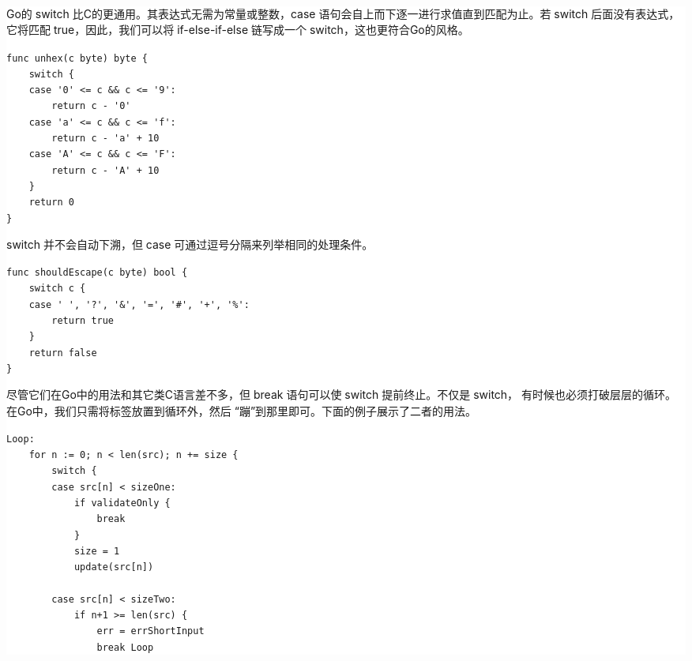 




Go的 switch 比C的更通用。其表达式无需为常量或整数，case
语句会自上而下逐一进行求值直到匹配为止。若 switch 后面没有表达式，它将匹配
true，因此，我们可以将 if-else-if-else 链写成一个
switch，这也更符合Go的风格。





```
func unhex(c byte) byte {
	switch {
	case '0' <= c && c <= '9':
		return c - '0'
	case 'a' <= c && c <= 'f':
		return c - 'a' + 10
	case 'A' <= c && c <= 'F':
		return c - 'A' + 10
	}
	return 0
}

```





switch 并不会自动下溯，但 case
可通过逗号分隔来列举相同的处理条件。




```
func shouldEscape(c byte) bool {
	switch c {
	case ' ', '?', '&', '=', '#', '+', '%':
		return true
	}
	return false
}

```





尽管它们在Go中的用法和其它类C语言差不多，但 break
语句可以使 switch 提前终止。不仅是 switch，
有时候也必须打破层层的循环。在Go中，我们只需将标签放置到循环外，然后
“蹦”到那里即可。下面的例子展示了二者的用法。





```
Loop:
	for n := 0; n < len(src); n += size {
		switch {
		case src[n] < sizeOne:
			if validateOnly {
				break
			}
			size = 1
			update(src[n])

		case src[n] < sizeTwo:
			if n+1 >= len(src) {
				err = errShortInput
				break Loop
```